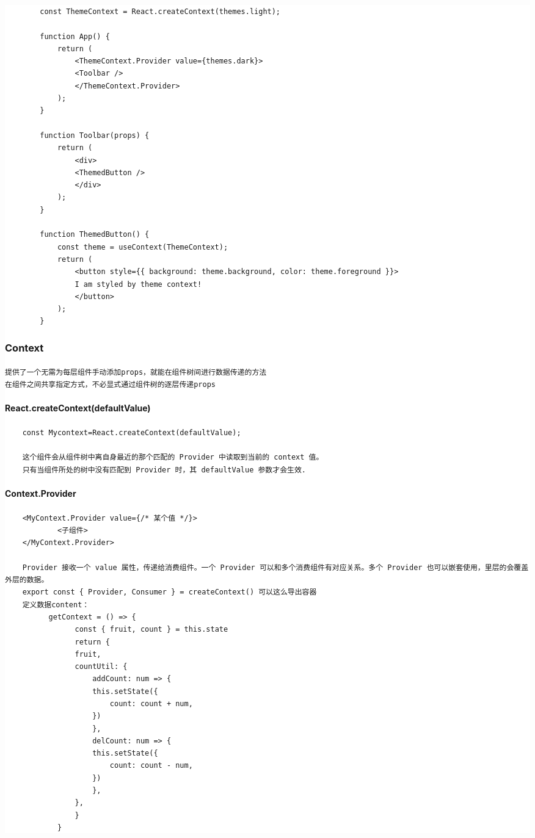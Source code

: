             const ThemeContext = React.createContext(themes.light);

            function App() {
                return (
                    <ThemeContext.Provider value={themes.dark}>
                    <Toolbar />
                    </ThemeContext.Provider>
                );
            }

            function Toolbar(props) {
                return (
                    <div>
                    <ThemedButton />
                    </div>
                );
            }

            function ThemedButton() {
                const theme = useContext(ThemeContext);
                return (
                    <button style={{ background: theme.background, color: theme.foreground }}>
                    I am styled by theme context!
                    </button>
                );
            }
### Context
    提供了一个无需为每层组件手动添加props，就能在组件树间进行数据传递的方法
    在组件之间共享指定方式，不必显式通过组件树的逐层传递props
####    React.createContext(defaultValue)
        const Mycontext=React.createContext(defaultValue);

        这个组件会从组件树中离自身最近的那个匹配的 Provider 中读取到当前的 context 值。
        只有当组件所处的树中没有匹配到 Provider 时，其 defaultValue 参数才会生效.
####   Context.Provider
        <MyContext.Provider value={/* 某个值 */}>
                <子组件>
        </MyContext.Provider>

        Provider 接收一个 value 属性，传递给消费组件。一个 Provider 可以和多个消费组件有对应关系。多个 Provider 也可以嵌套使用，里层的会覆盖外层的数据。
        export const { Provider, Consumer } = createContext() 可以这么导出容器
        定义数据content：
              getContext = () => {
                    const { fruit, count } = this.state
                    return {
                    fruit,
                    countUtil: {
                        addCount: num => {
                        this.setState({
                            count: count + num,
                        })
                        },
                        delCount: num => {
                        this.setState({
                            count: count - num,
                        })
                        },
                    },
                    }
                }
